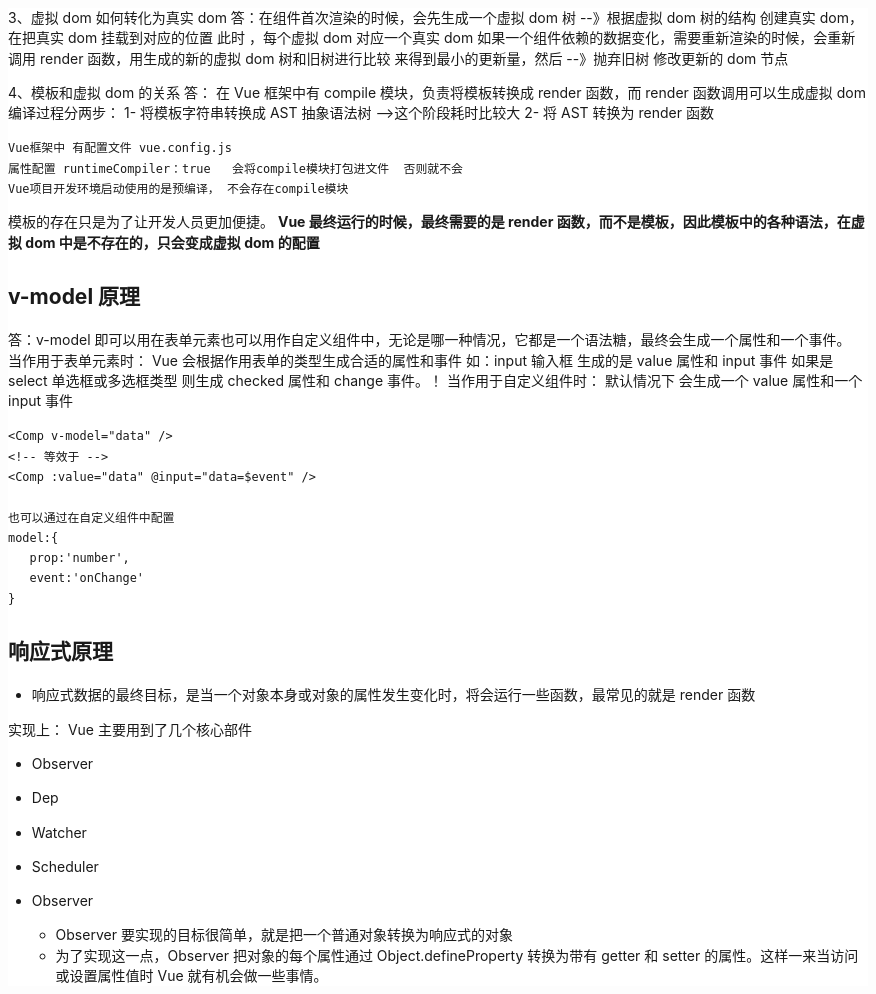3、虚拟 dom 如何转化为真实 dom
答：在组件首次渲染的时候，会先生成一个虚拟 dom 树 --》根据虚拟 dom 树的结构 创建真实 dom，在把真实 dom 挂载到对应的位置 此时 ，每个虚拟 dom 对应一个真实 dom
如果一个组件依赖的数据变化，需要重新渲染的时候，会重新调用 render 函数，用生成的新的虚拟 dom 树和旧树进行比较 来得到最小的更新量，然后 --》抛弃旧树 修改更新的 dom 节点

4、模板和虚拟 dom 的关系
答： 在 Vue 框架中有 compile 模块，负责将模板转换成 render 函数，而 render 函数调用可以生成虚拟 dom
编译过程分两步：
1- 将模板字符串转换成 AST 抽象语法树 -->这个阶段耗时比较大
2- 将 AST 转换为 render 函数

```
Vue框架中 有配置文件 vue.config.js
属性配置 runtimeCompiler：true   会将compile模块打包进文件  否则就不会
Vue项目开发环境启动使用的是预编译， 不会存在compile模块
```

模板的存在只是为了让开发人员更加便捷。
**Vue 最终运行的时候，最终需要的是 render 函数，而不是模板，因此模板中的各种语法，在虚拟 dom 中是不存在的，只会变成虚拟 dom 的配置**

## v-model 原理

答：v-model 即可以用在表单元素也可以用作自定义组件中，无论是哪一种情况，它都是一个语法糖，最终会生成一个属性和一个事件。
当作用于表单元素时：
Vue 会根据作用表单的类型生成合适的属性和事件 如：input 输入框 生成的是 value 属性和 input 事件 如果是 select 单选框或多选框类型 则生成 checked 属性和 change 事件。！
当作用于自定义组件时：
默认情况下 会生成一个 value 属性和一个 input 事件

```
<Comp v-model="data" />
<!-- 等效于 -->
<Comp :value="data" @input="data=$event" />

也可以通过在自定义组件中配置
model:{
   prop:'number',
   event:'onChange'
}
```

## 响应式原理

- 响应式数据的最终目标，是当一个对象本身或对象的属性发生变化时，将会运行一些函数，最常见的就是 render 函数

实现上：
Vue 主要用到了几个核心部件

- Observer
- Dep
- Watcher
- Scheduler

- Observer

  - Observer 要实现的目标很简单，就是把一个普通对象转换为响应式的对象
  - 为了实现这一点，Observer 把对象的每个属性通过 Object.defineProperty 转换为带有 getter 和 setter 的属性。这样一来当访问或设置属性值时 Vue 就有机会做一些事情。
